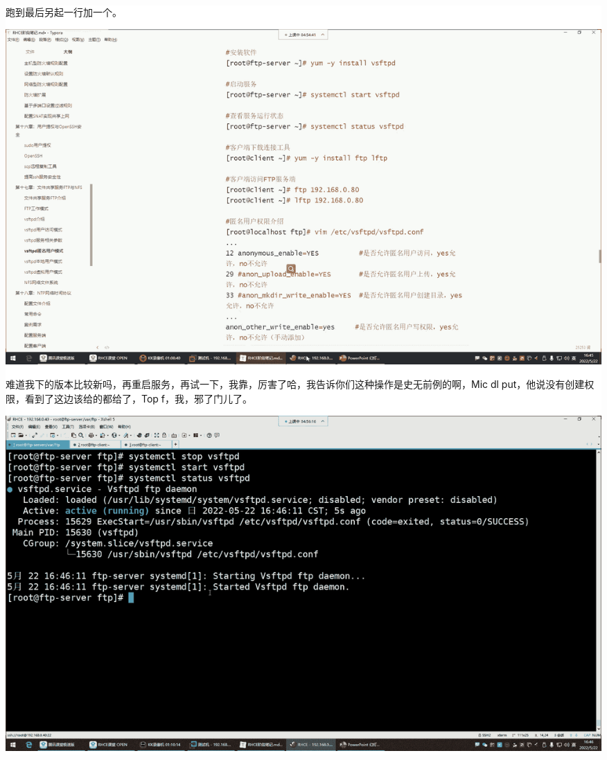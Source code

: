 跑到最后另起一行加一个。

![](img/e44ab4ecbf329ec0193d7d79d4bc31d8_102.png)

难道我下的版本比较新吗，再重启服务，再试一下，我靠，厉害了哈，我告诉你们这种操作是史无前例的啊，Mic dl put，他说没有创建权限，看到了这边该给的都给了，Top f，我，邪了门儿了。



![](img/e44ab4ecbf329ec0193d7d79d4bc31d8_104.png)
